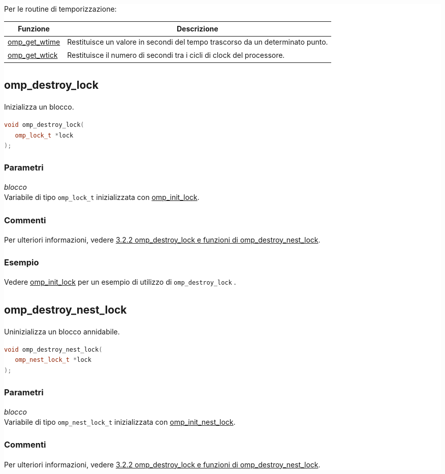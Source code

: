 Per le routine di temporizzazione:

|Funzione|Descrizione|
|--------|-----------|
|[omp_get_wtime](#omp-get-wtime)|Restituisce un valore in secondi del tempo trascorso da un determinato punto.|
|[omp_get_wtick](#omp-get-wtick)|Restituisce il numero di secondi tra i cicli di clock del processore.|

## <a name="omp_destroy_lock"></a><a name="omp-destroy-lock"></a> omp_destroy_lock

Inizializza un blocco.

```cpp
void omp_destroy_lock(
   omp_lock_t *lock
);
```

### <a name="parameters"></a>Parametri

*blocco*<br/>
Variabile di tipo `omp_lock_t` inizializzata con [omp_init_lock](#omp-init-lock).

### <a name="remarks"></a>Commenti

Per ulteriori informazioni, vedere [3.2.2 omp_destroy_lock e funzioni di omp_destroy_nest_lock](../3-run-time-library-functions.md#322-omp_destroy_lock-and-omp_destroy_nest_lock-functions).

### <a name="example"></a>Esempio

Vedere [omp_init_lock](#omp-init-lock) per un esempio di utilizzo di `omp_destroy_lock` .

## <a name="omp_destroy_nest_lock"></a><a name="omp-destroy-nest-lock"></a> omp_destroy_nest_lock

Uninizializza un blocco annidabile.

```cpp
void omp_destroy_nest_lock(
   omp_nest_lock_t *lock
);
```

### <a name="parameters"></a>Parametri

*blocco*<br/>
Variabile di tipo `omp_nest_lock_t` inizializzata con [omp_init_nest_lock](#omp-init-nest-lock).

### <a name="remarks"></a>Commenti

Per ulteriori informazioni, vedere [3.2.2 omp_destroy_lock e funzioni di omp_destroy_nest_lock](../3-run-time-library-functions.md#322-omp_destroy_lock-and-omp_destroy_nest_lock-functions).
